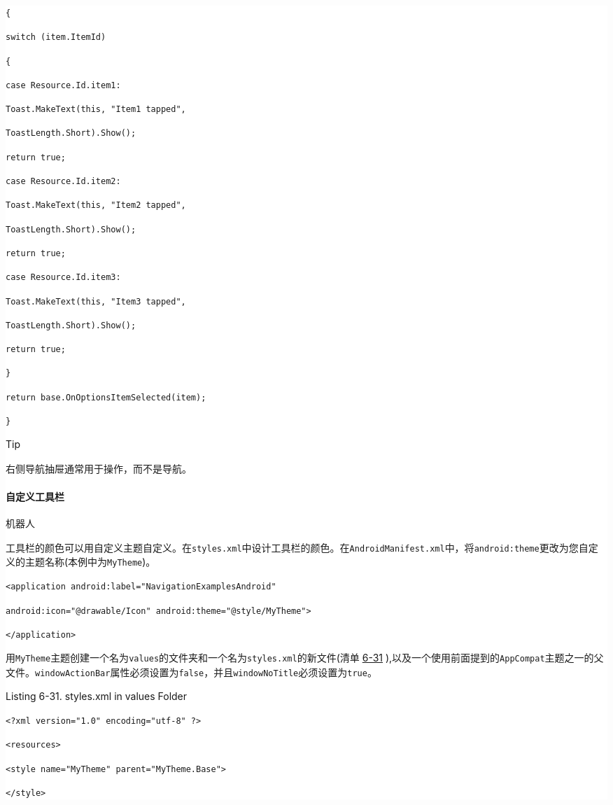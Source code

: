 `{`

`switch (item.ItemId)`

`{`

`case Resource.Id.item1:`

`Toast.MakeText(this, "Item1 tapped",`

`ToastLength.Short).Show();`

`return true;`

`case Resource.Id.item2:`

`Toast.MakeText(this, "Item2 tapped",`

`ToastLength.Short).Show();`

`return true;`

`case Resource.Id.item3:`

`Toast.MakeText(this, "Item3 tapped",`

`ToastLength.Short).Show();`

`return true;`

`}`

`return base.OnOptionsItemSelected(item);`

`}`

Tip

右侧导航抽屉通常用于操作，而不是导航。

#### 自定义工具栏

机器人

工具栏的颜色可以用自定义主题自定义。在`styles.xml`中设计工具栏的颜色。在`AndroidManifest.xml`中，将`android:theme`更改为您自定义的主题名称(本例中为`MyTheme`)。

`<application android:label="NavigationExamplesAndroid"`

`android:icon="@drawable/Icon" android:theme="@style/MyTheme">`

`</application>`

用`MyTheme`主题创建一个名为`values`的文件夹和一个名为`styles.xml`的新文件(清单 [6-31](#FPar54) ),以及一个使用前面提到的`AppCompat`主题之一的父文件。`windowActionBar`属性必须设置为`false`，并且`windowNoTitle`必须设置为`true`。

Listing 6-31\. styles.xml in values Folder

`<?xml version="1.0" encoding="utf-8" ?>`

`<resources>`

`<style name="MyTheme" parent="MyTheme.Base">`

`</style>`
